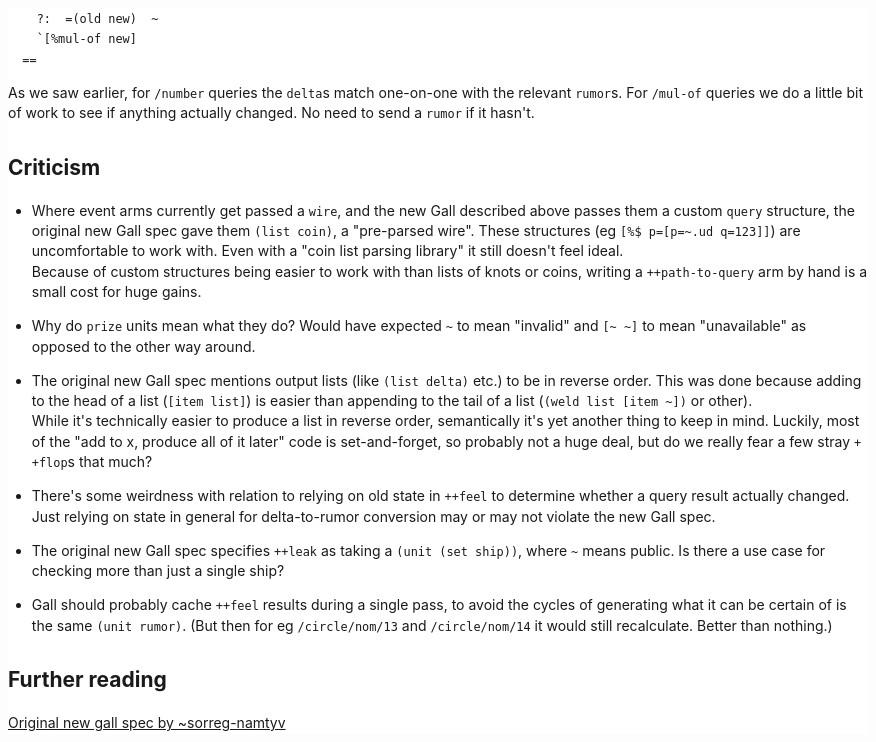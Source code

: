 ```
    ?:  =(old new)  ~
    `[%mul-of new]
  ==
```

As we saw earlier, for `/number` queries the `delta`s match one-on-one with the relevant `rumor`s. For `/mul-of` queries we do a little bit of work to see if anything actually changed. No need to send a `rumor` if it hasn't.


## Criticism

* Where event arms currently get passed a `wire`, and the new Gall described above passes them a custom `query` structure, the original new Gall spec gave them `(list coin)`, a "pre-parsed wire". These structures (eg `[%$ p=[p=~.ud q=123]]`) are uncomfortable to work with. Even with a "coin list parsing library" it still doesn't feel ideal.  
Because of custom structures being easier to work with than lists of knots or coins, writing a `++path-to-query` arm by hand is a small cost for huge gains.

* Why do `prize` units mean what they do? Would have expected `~` to mean "invalid" and `[~ ~]` to mean "unavailable" as opposed to the other way around.

* The original new Gall spec mentions output lists (like `(list delta)` etc.) to be in reverse order. This was done because adding to the head of a list (`[item list]`) is easier than appending to the tail of a list (`(weld list [item ~])` or other).  
While it's technically easier to produce a list in reverse order, semantically it's yet another thing to keep in mind. Luckily, most of the "add to x, produce all of it later" code is set-and-forget, so probably not a huge deal, but do we really fear a few stray `++flop`s that much?

* There's some weirdness with relation to relying on old state in `++feel` to determine whether a query result actually changed. Just relying on state in general for delta-to-rumor conversion may or may not violate the new Gall spec.

* The original new Gall spec specifies `++leak` as taking a `(unit (set ship))`, where `~` means public. Is there a use case for checking more than just a single ship?

* Gall should probably cache `++feel` results during a single pass, to avoid the cycles of generating what it can be certain of is the same `(unit rumor)`. (But then for eg `/circle/nom/13` and `/circle/nom/14` it would still recalculate. Better than nothing.)


## Further reading

[Original new gall spec by ~sorreg-namtyv](https://github.com/Fang-/docs/blob/talk-docs/docs/talk/gall-spec_orig.hoon)
